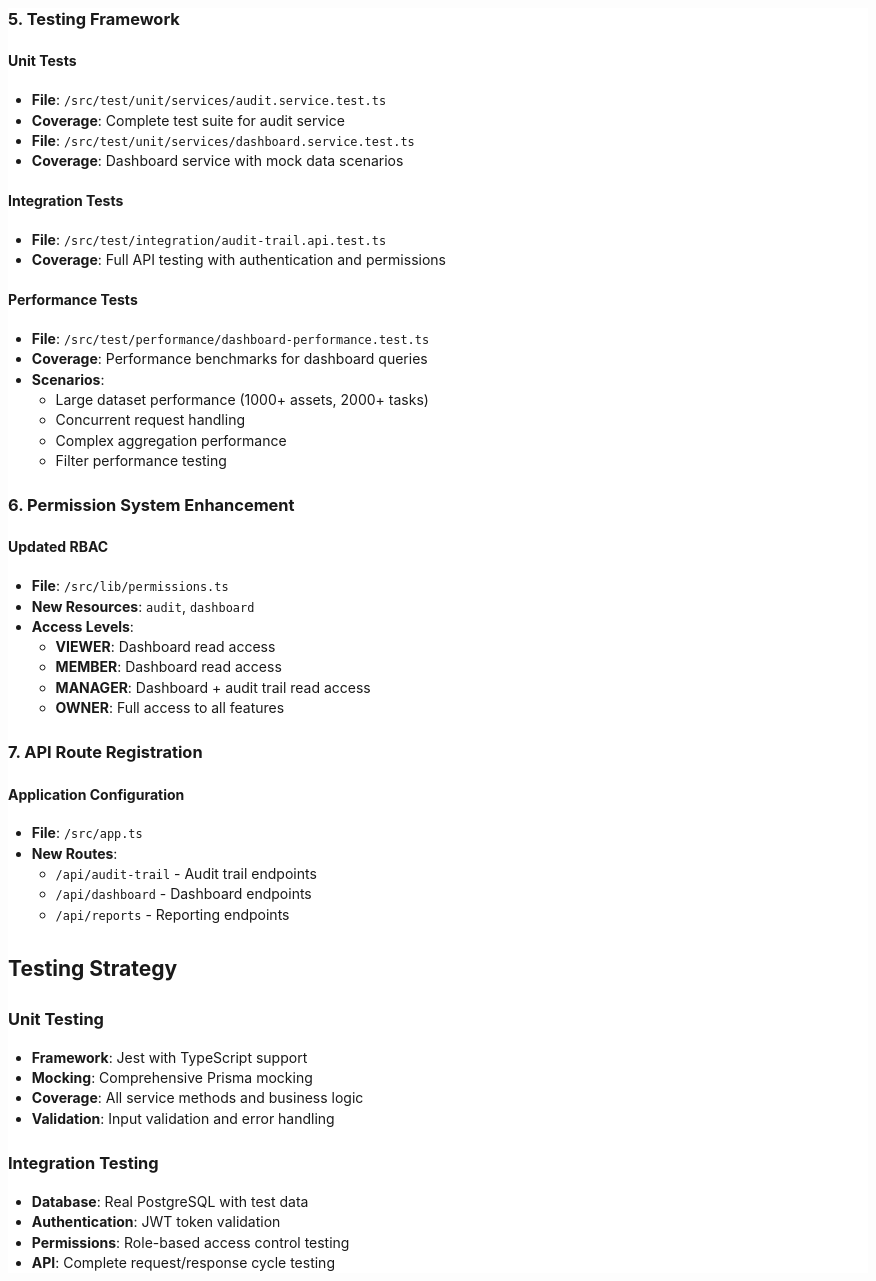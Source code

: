 ### 5. Testing Framework

#### Unit Tests
- **File**: `/src/test/unit/services/audit.service.test.ts`
- **Coverage**: Complete test suite for audit service
- **File**: `/src/test/unit/services/dashboard.service.test.ts`
- **Coverage**: Dashboard service with mock data scenarios

#### Integration Tests
- **File**: `/src/test/integration/audit-trail.api.test.ts`
- **Coverage**: Full API testing with authentication and permissions

#### Performance Tests
- **File**: `/src/test/performance/dashboard-performance.test.ts`
- **Coverage**: Performance benchmarks for dashboard queries
- **Scenarios**:
  - Large dataset performance (1000+ assets, 2000+ tasks)
  - Concurrent request handling
  - Complex aggregation performance
  - Filter performance testing

### 6. Permission System Enhancement

#### Updated RBAC
- **File**: `/src/lib/permissions.ts`
- **New Resources**: `audit`, `dashboard`
- **Access Levels**:
  - **VIEWER**: Dashboard read access
  - **MEMBER**: Dashboard read access
  - **MANAGER**: Dashboard + audit trail read access
  - **OWNER**: Full access to all features

### 7. API Route Registration

#### Application Configuration
- **File**: `/src/app.ts`
- **New Routes**:
  - `/api/audit-trail` - Audit trail endpoints
  - `/api/dashboard` - Dashboard endpoints
  - `/api/reports` - Reporting endpoints

## Testing Strategy

### Unit Testing
- **Framework**: Jest with TypeScript support
- **Mocking**: Comprehensive Prisma mocking
- **Coverage**: All service methods and business logic
- **Validation**: Input validation and error handling

### Integration Testing
- **Database**: Real PostgreSQL with test data
- **Authentication**: JWT token validation
- **Permissions**: Role-based access control testing
- **API**: Complete request/response cycle testing
